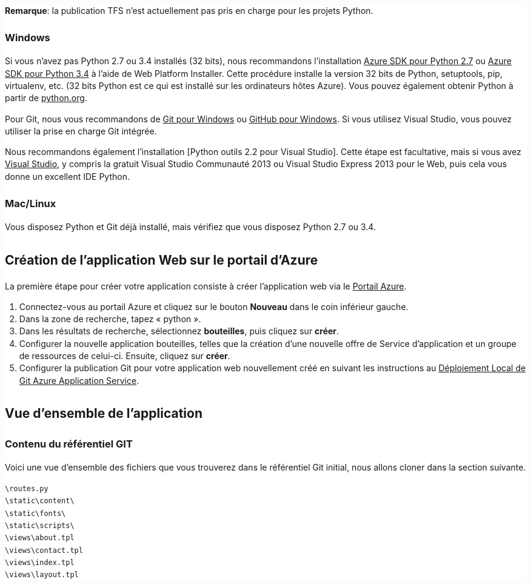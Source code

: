**Remarque**: la publication TFS n’est actuellement pas pris en charge pour les projets Python.

### <a name="windows"></a>Windows

Si vous n’avez pas Python 2.7 ou 3.4 installés (32 bits), nous recommandons l’installation [Azure SDK pour Python 2.7] ou [Azure SDK pour Python 3.4] à l’aide de Web Platform Installer. Cette procédure installe la version 32 bits de Python, setuptools, pip, virtualenv, etc. (32 bits Python est ce qui est installé sur les ordinateurs hôtes Azure). Vous pouvez également obtenir Python à partir de [python.org].

Pour Git, nous vous recommandons de [Git pour Windows] ou [GitHub pour Windows]. Si vous utilisez Visual Studio, vous pouvez utiliser la prise en charge Git intégrée.

Nous recommandons également l’installation [Python outils 2.2 pour Visual Studio]. Cette étape est facultative, mais si vous avez [Visual Studio], y compris la gratuit Visual Studio Communauté 2013 ou Visual Studio Express 2013 pour le Web, puis cela vous donne un excellent IDE Python.

### <a name="maclinux"></a>Mac/Linux

Vous disposez Python et Git déjà installé, mais vérifiez que vous disposez Python 2.7 ou 3.4.


## <a name="web-app-creation-on-the-azure-portal"></a>Création de l’application Web sur le portail d’Azure

La première étape pour créer votre application consiste à créer l’application web via le [Portail Azure](https://portal.azure.com).  

1. Connectez-vous au portail Azure et cliquez sur le bouton **Nouveau** dans le coin inférieur gauche. 
3. Dans la zone de recherche, tapez « python ».
4. Dans les résultats de recherche, sélectionnez **bouteilles**, puis cliquez sur **créer**.
5. Configurer la nouvelle application bouteilles, telles que la création d’une nouvelle offre de Service d’application et un groupe de ressources de celui-ci. Ensuite, cliquez sur **créer**.
6. Configurer la publication Git pour votre application web nouvellement créé en suivant les instructions au [Déploiement Local de Git Azure Application Service](app-service-deploy-local-git.md).
 
## <a name="application-overview"></a>Vue d’ensemble de l’application

### <a name="git-repository-contents"></a>Contenu du référentiel GIT

Voici une vue d’ensemble des fichiers que vous trouverez dans le référentiel Git initial, nous allons cloner dans la section suivante.

    \routes.py
    \static\content\
    \static\fonts\
    \static\scripts\
    \views\about.tpl
    \views\contact.tpl
    \views\index.tpl
    \views\layout.tpl


[Bouteilles et MongoDB sur Azure avec Python Tools pour Visual Studio]: web-sites-python-ptvs-bottle-table-storage.md
[Bouteilles et le stockage de Table Azure sur Azure avec Python Tools pour Visual Studio]: web-sites-python-ptvs-bottle-table-storage.md
[Azure SDK pour Python 2.7]: http://go.microsoft.com/fwlink/?linkid=254281
[Azure SDK pour Python 3.4]: http://go.microsoft.com/fwlink/?linkid=516990
[Python.org]: http://www.python.org/
[GIT pour Windows]: http://msysgit.github.io/
[GitHub pour Windows]: https://windows.github.com/
[Outils Python pour Visual Studio]: http://aka.ms/ptvs
[Python 2.2 des outils pour Visual Studio]: http://go.microsoft.com/fwlink/?LinkID=624025
[Visual Studio]: http://www.visualstudio.com/
[Outils Python pour la Documentation de Visual Studio]: http://aka.ms/ptvsdocs 
[Bouteilles Documentation]: http://bottlepy.org/docs/dev/index.html